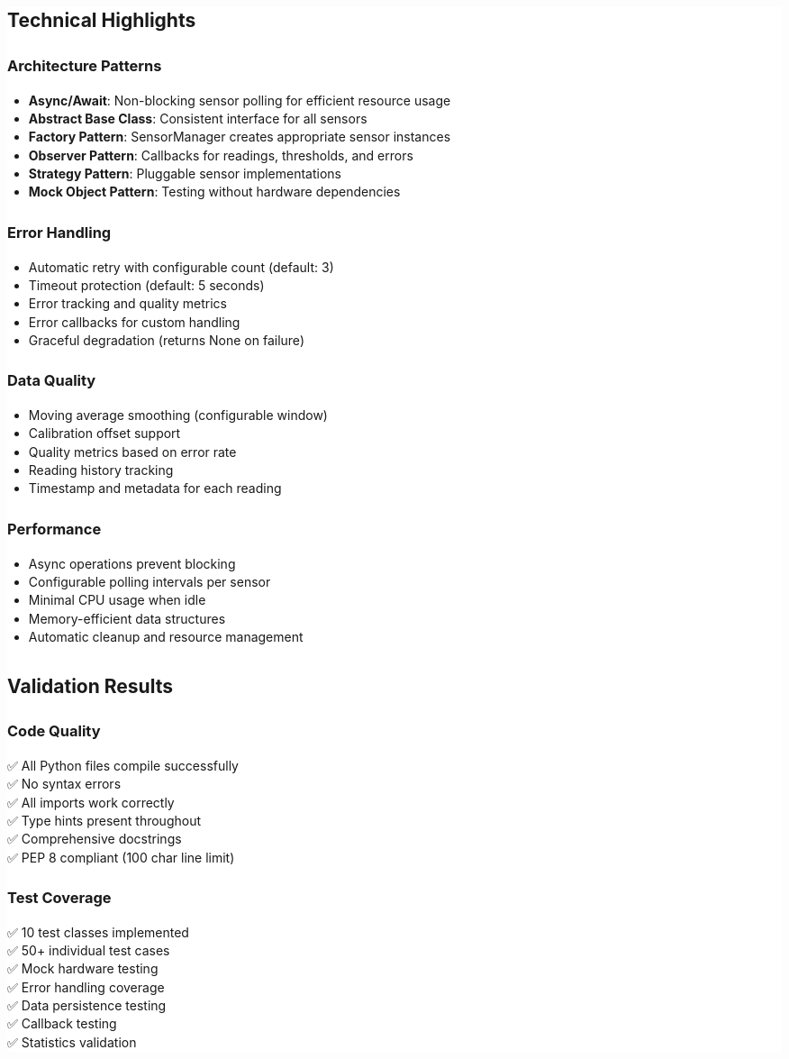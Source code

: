 ## Technical Highlights

### Architecture Patterns
- **Async/Await**: Non-blocking sensor polling for efficient resource usage
- **Abstract Base Class**: Consistent interface for all sensors
- **Factory Pattern**: SensorManager creates appropriate sensor instances
- **Observer Pattern**: Callbacks for readings, thresholds, and errors
- **Strategy Pattern**: Pluggable sensor implementations
- **Mock Object Pattern**: Testing without hardware dependencies

### Error Handling
- Automatic retry with configurable count (default: 3)
- Timeout protection (default: 5 seconds)
- Error tracking and quality metrics
- Error callbacks for custom handling
- Graceful degradation (returns None on failure)

### Data Quality
- Moving average smoothing (configurable window)
- Calibration offset support
- Quality metrics based on error rate
- Reading history tracking
- Timestamp and metadata for each reading

### Performance
- Async operations prevent blocking
- Configurable polling intervals per sensor
- Minimal CPU usage when idle
- Memory-efficient data structures
- Automatic cleanup and resource management

## Validation Results

### Code Quality
✅ All Python files compile successfully  
✅ No syntax errors  
✅ All imports work correctly  
✅ Type hints present throughout  
✅ Comprehensive docstrings  
✅ PEP 8 compliant (100 char line limit)

### Test Coverage
✅ 10 test classes implemented  
✅ 50+ individual test cases  
✅ Mock hardware testing  
✅ Error handling coverage  
✅ Data persistence testing  
✅ Callback testing  
✅ Statistics validation
